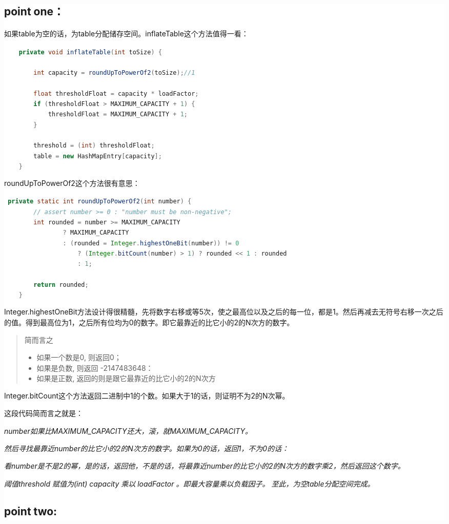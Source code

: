 
## point one：
如果table为空的话，为table分配储存空间。inflateTable这个方法值得一看：

```java
    private void inflateTable(int toSize) {
      
        int capacity = roundUpToPowerOf2(toSize);//1

        float thresholdFloat = capacity * loadFactor;
        if (thresholdFloat > MAXIMUM_CAPACITY + 1) {
            thresholdFloat = MAXIMUM_CAPACITY + 1;
        }

        threshold = (int) thresholdFloat;
        table = new HashMapEntry[capacity];
    }
```

roundUpToPowerOf2这个方法很有意思：

```java
 private static int roundUpToPowerOf2(int number) {
        // assert number >= 0 : "number must be non-negative";
        int rounded = number >= MAXIMUM_CAPACITY
                ? MAXIMUM_CAPACITY
                : (rounded = Integer.highestOneBit(number)) != 0
                    ? (Integer.bitCount(number) > 1) ? rounded << 1 : rounded
                    : 1;

        return rounded;
    }
```

 Integer.highestOneBit方法设计得很精髓，先将数字右移或等5次，使之最高位以及之后的每一位，都是1。然后再减去无符号右移一次之后的值。得到最高位为1，之后所有位均为0的数字。即它最靠近的比它小的2的N次方的数字。

> 简而言之
> 
> - 如果一个数是0, 则返回0；
> - 如果是负数, 则返回 -2147483648：
> - 如果是正数, 返回的则是跟它最靠近的比它小的2的N次方

Integer.bitCount这个方法返回二进制中1的个数。如果大于1的话，则证明不为2的N次幂。

这段代码简而言之就是：

*number如果比MAXIMUM_CAPACITY还大，滚，就MAXIMUM_CAPACITY。*

*然后寻找最靠近number的比它小的2的N次方的数字。如果为0的话，返回1，不为0的话：*

*看number是不是2的幂，是的话，返回他，不是的话，将最靠近number的比它小的2的N次方的数字乘2，然后返回这个数字。*

*阈值threshold 赋值为(int) capacity 乘以 loadFactor 。即最大容量乘以负载因子。
至此，为空table分配空间完成。*

## point two:

